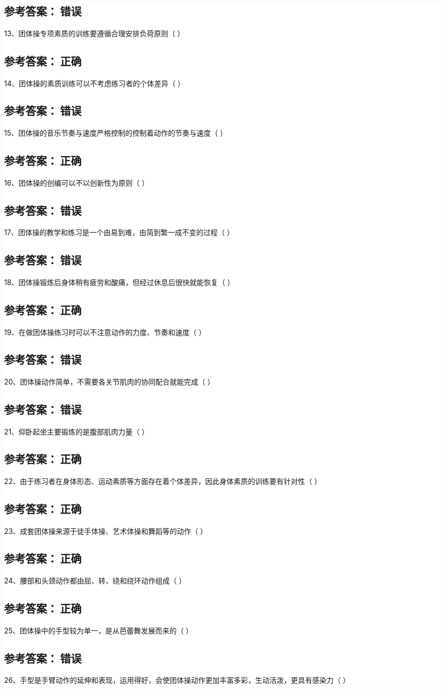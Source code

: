 参考答案： 错误
--------------------------------------------------
13、团体操专项素质的训练要遵循合理安排负荷原则（      ）

参考答案： 正确
--------------------------------------------------
14、团体操的素质训练可以不考虑练习者的个体差异（      ）

参考答案： 错误
--------------------------------------------------
15、团体操的音乐节奏与速度严格控制的控制着动作的节奏与速度（      ）

参考答案： 正确
--------------------------------------------------
16、团体操的创编可以不以创新性为原则（      ）

参考答案： 错误
--------------------------------------------------
17、团体操的教学和练习是一个由易到难，由简到繁一成不变的过程（      ）

参考答案： 错误
--------------------------------------------------
18、团体操锻炼后身体稍有疲劳和酸痛，但经过休息后很快就能恢复（      ）

参考答案： 正确
--------------------------------------------------
19、在做团体操练习时可以不注意动作的力度、节奏和速度（      ）

参考答案： 错误
--------------------------------------------------
20、团体操动作简单，不需要各关节肌肉的协同配合就能完成（      ）

参考答案： 错误
--------------------------------------------------
21、仰卧起坐主要锻炼的是腹部肌肉力量（      ）

参考答案： 正确
--------------------------------------------------
22、由于练习者在身体形态、运动素质等方面存在着个体差异，因此身体素质的训练要有针对性（      ）

参考答案： 正确
--------------------------------------------------
23、成套团体操来源于徒手体操、艺术体操和舞蹈等的动作（      ）

参考答案： 正确
--------------------------------------------------
24、腰部和头颈动作都由屈、转、绕和绕环动作组成（      ）

参考答案： 正确
--------------------------------------------------
25、团体操中的手型较为单一，是从芭蕾舞发展而来的（      ）

参考答案： 错误
--------------------------------------------------
26、手型是手臂动作的延伸和表现，运用得好，会使团体操动作更加丰富多彩，生动活泼，更具有感染力（      ）
